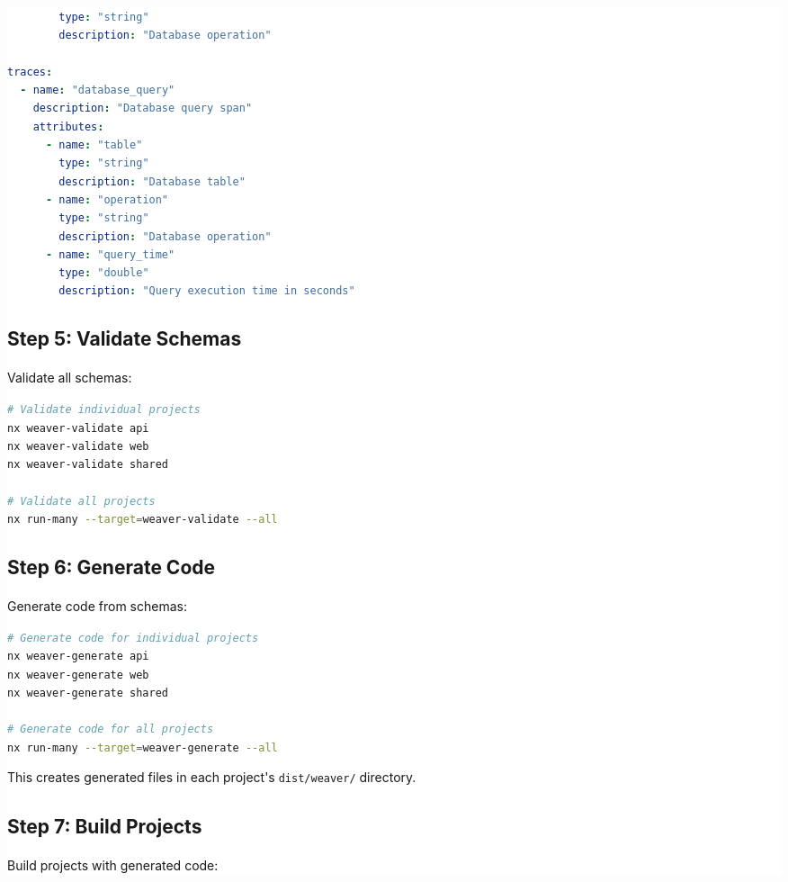 ```yaml
        type: "string"
        description: "Database operation"

traces:
  - name: "database_query"
    description: "Database query span"
    attributes:
      - name: "table"
        type: "string"
        description: "Database table"
      - name: "operation"
        type: "string"
        description: "Database operation"
      - name: "query_time"
        type: "double"
        description: "Query execution time in seconds"
```

## Step 5: Validate Schemas

Validate all schemas:

```bash
# Validate individual projects
nx weaver-validate api
nx weaver-validate web
nx weaver-validate shared

# Validate all projects
nx run-many --target=weaver-validate --all
```

## Step 6: Generate Code

Generate code from schemas:

```bash
# Generate code for individual projects
nx weaver-generate api
nx weaver-generate web
nx weaver-generate shared

# Generate code for all projects
nx run-many --target=weaver-generate --all
```

This creates generated files in each project's `dist/weaver/` directory.

## Step 7: Build Projects

Build projects with generated code:
